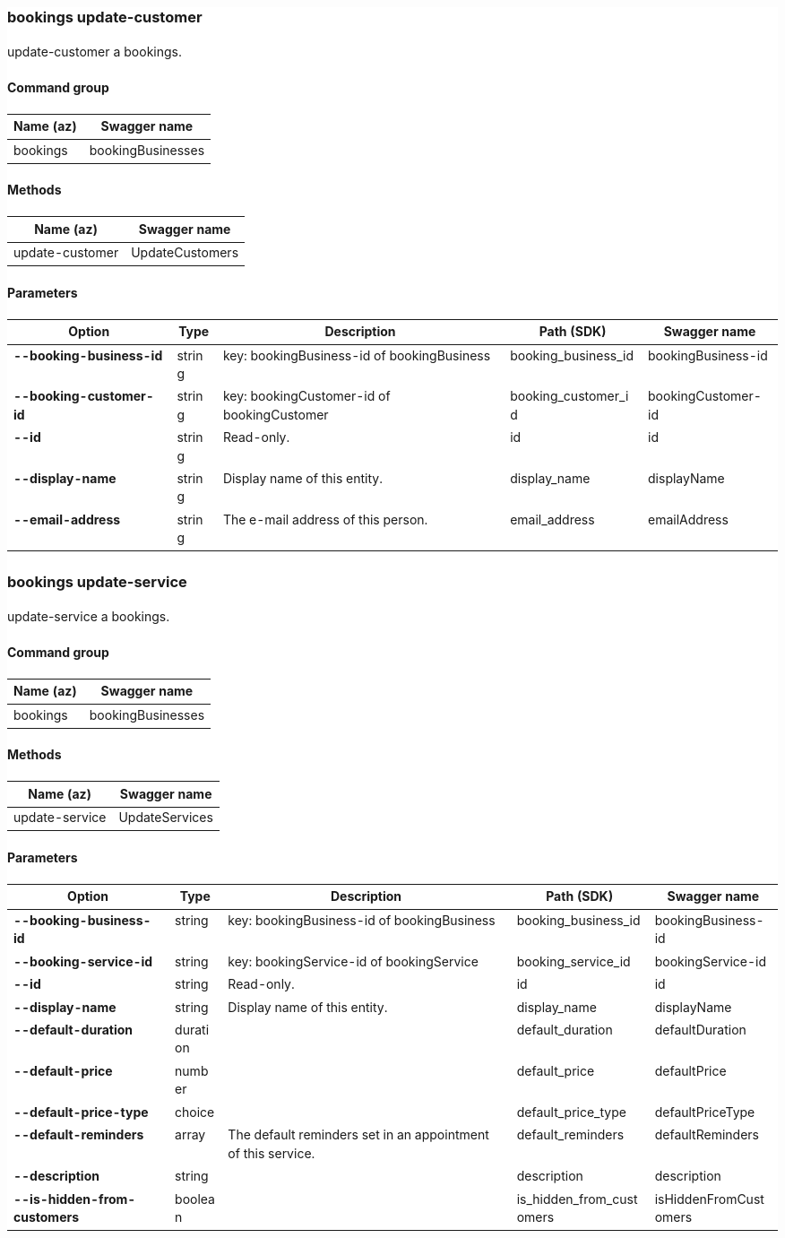 ### bookings update-customer

update-customer a bookings.

#### Command group
|Name (az)|Swagger name|
|---------|------------|
|bookings|bookingBusinesses|

#### Methods
|Name (az)|Swagger name|
|---------|------------|
|update-customer|UpdateCustomers|

#### Parameters
|Option|Type|Description|Path (SDK)|Swagger name|
|------|----|-----------|----------|------------|
|**--booking-business-id**|string|key: bookingBusiness-id of bookingBusiness|booking_business_id|bookingBusiness-id|
|**--booking-customer-id**|string|key: bookingCustomer-id of bookingCustomer|booking_customer_id|bookingCustomer-id|
|**--id**|string|Read-only.|id|id|
|**--display-name**|string|Display name of this entity.|display_name|displayName|
|**--email-address**|string|The e-mail address of this person.|email_address|emailAddress|

### bookings update-service

update-service a bookings.

#### Command group
|Name (az)|Swagger name|
|---------|------------|
|bookings|bookingBusinesses|

#### Methods
|Name (az)|Swagger name|
|---------|------------|
|update-service|UpdateServices|

#### Parameters
|Option|Type|Description|Path (SDK)|Swagger name|
|------|----|-----------|----------|------------|
|**--booking-business-id**|string|key: bookingBusiness-id of bookingBusiness|booking_business_id|bookingBusiness-id|
|**--booking-service-id**|string|key: bookingService-id of bookingService|booking_service_id|bookingService-id|
|**--id**|string|Read-only.|id|id|
|**--display-name**|string|Display name of this entity.|display_name|displayName|
|**--default-duration**|duration||default_duration|defaultDuration|
|**--default-price**|number||default_price|defaultPrice|
|**--default-price-type**|choice||default_price_type|defaultPriceType|
|**--default-reminders**|array|The default reminders set in an appointment of this service.|default_reminders|defaultReminders|
|**--description**|string||description|description|
|**--is-hidden-from-customers**|boolean||is_hidden_from_customers|isHiddenFromCustomers|